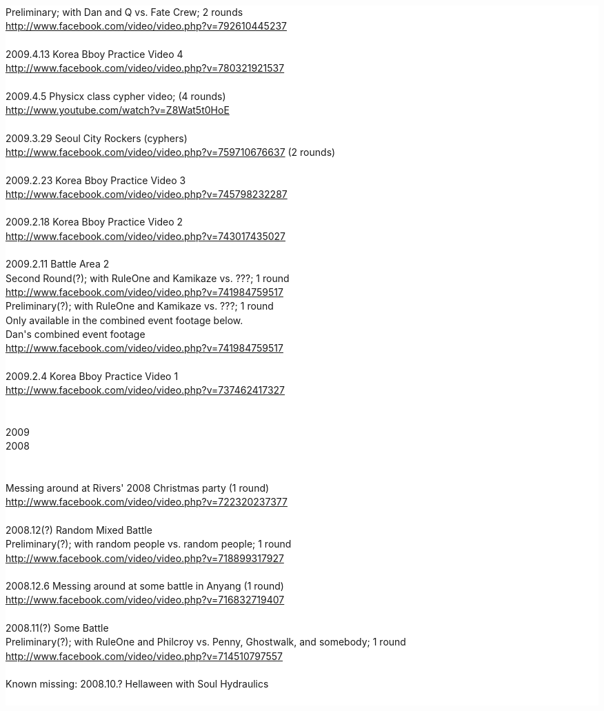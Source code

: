 <div>Preliminary; with Dan and Q vs. Fate Crew; 2 rounds</div>
<div><a href="http://www.facebook.com/video/video.php?v=792610445237">http://www.facebook.com/video/video.php?v=792610445237</a></div>
<div><br></div>
<div>2009.4.13 Korea Bboy Practice Video 4</div>
<div><a href="http://www.facebook.com/video/video.php?v=780321921537">http://www.facebook.com/video/video.php?v=780321921537</a></div>
<div><br></div>
<div>2009.4.5 Physicx class cypher video; (4 rounds)</div>
<div><a href="http://www.youtube.com/watch?v=Z8Wat5t0HoE">http://www.youtube.com/watch?v=Z8Wat5t0HoE</a></div>
<div><br></div>
<div>2009.3.29 Seoul City Rockers (cyphers)</div>
<div>
<a href="http://www.facebook.com/video/video.php?v=759710676637">http://www.facebook.com/video/video.php?v=759710676637</a> (2 rounds)</div>
<div><br></div>
<div>2009.2.23 Korea Bboy Practice Video 3</div>
<div><a href="http://www.facebook.com/video/video.php?v=745798232287">http://www.facebook.com/video/video.php?v=745798232287</a></div>
<div><br></div>
<div>2009.2.18 Korea Bboy Practice Video 2</div>
<div><a href="http://www.facebook.com/video/video.php?v=743017435027">http://www.facebook.com/video/video.php?v=743017435027</a></div>
<div><br></div>
<div>2009.2.11 Battle Area 2</div>
<div>Second Round(?); with RuleOne and Kamikaze vs. ???; 1 round</div>
<div><a href="http://www.facebook.com/video/video.php?v=741984759517">http://www.facebook.com/video/video.php?v=741984759517</a></div>
<div>Preliminary(?); with RuleOne and Kamikaze vs. ???; 1 round</div>
<div>Only available in the combined event footage below.</div>
<div>Dan's combined event footage</div>
<div><a href="http://www.facebook.com/video/video.php?v=741984759517">http://www.facebook.com/video/video.php?v=741984759517</a></div>
<div><br></div>
<div>2009.2.4 Korea Bboy Practice Video 1</div>
<div><a href="http://www.facebook.com/video/video.php?v=737462417327">http://www.facebook.com/video/video.php?v=737462417327</a></div>
<div><br></div>
<div><br></div>
<div>2009</div>
<div>2008</div>
<div><br></div>
<div><br></div>
<div>Messing around at Rivers' 2008 Christmas party (1 round)</div>
<div><a href="http://www.facebook.com/video/video.php?v=722320237377">http://www.facebook.com/video/video.php?v=722320237377</a></div>
<div><br></div>
<div>2008.12(?) Random Mixed Battle</div>
<div>Preliminary(?); with random people vs. random people; 1 round</div>
<div><a href="http://www.facebook.com/video/video.php?v=718899317927">http://www.facebook.com/video/video.php?v=718899317927</a></div>
<div><br></div>
<div>2008.12.6 Messing around at some battle in Anyang (1 round)</div>
<div><a href="http://www.facebook.com/video/video.php?v=716832719407">http://www.facebook.com/video/video.php?v=716832719407</a></div>
<div><br></div>
<div>2008.11(?) Some Battle</div>
<div>Preliminary(?); with RuleOne and Philcroy vs. Penny, Ghostwalk, and somebody; 1 round</div>
<div><a href="http://www.facebook.com/video/video.php?v=714510797557">http://www.facebook.com/video/video.php?v=714510797557</a></div>
<div><br></div>
<div>Known missing: 2008.10.? Hellaween with Soul Hydraulics</div>
<div><br></div>